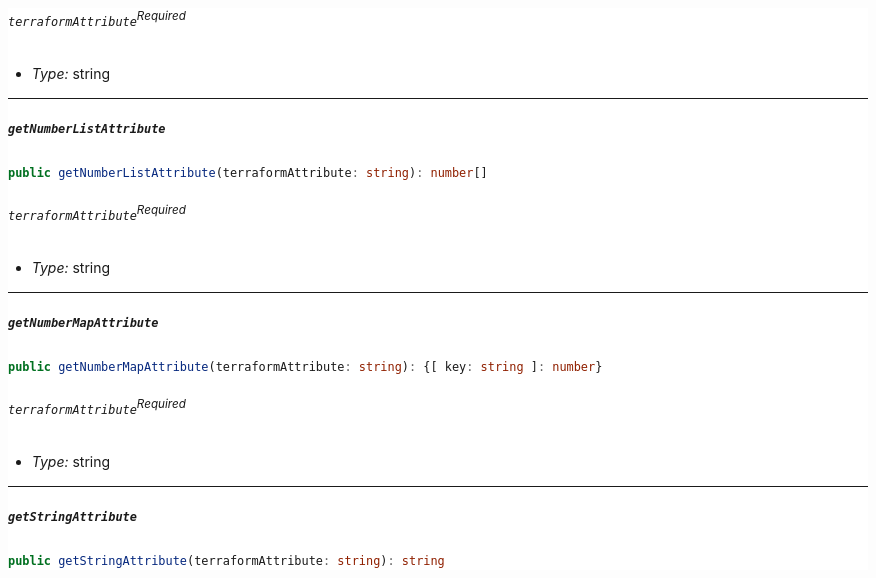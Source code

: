 ###### `terraformAttribute`<sup>Required</sup> <a name="terraformAttribute" id="@cdktf/provider-databricks.dataDatabricksSharePluginframework.DataDatabricksSharePluginframeworkObjectOutputReference.getNumberAttribute.parameter.terraformAttribute"></a>

- *Type:* string

---

##### `getNumberListAttribute` <a name="getNumberListAttribute" id="@cdktf/provider-databricks.dataDatabricksSharePluginframework.DataDatabricksSharePluginframeworkObjectOutputReference.getNumberListAttribute"></a>

```typescript
public getNumberListAttribute(terraformAttribute: string): number[]
```

###### `terraformAttribute`<sup>Required</sup> <a name="terraformAttribute" id="@cdktf/provider-databricks.dataDatabricksSharePluginframework.DataDatabricksSharePluginframeworkObjectOutputReference.getNumberListAttribute.parameter.terraformAttribute"></a>

- *Type:* string

---

##### `getNumberMapAttribute` <a name="getNumberMapAttribute" id="@cdktf/provider-databricks.dataDatabricksSharePluginframework.DataDatabricksSharePluginframeworkObjectOutputReference.getNumberMapAttribute"></a>

```typescript
public getNumberMapAttribute(terraformAttribute: string): {[ key: string ]: number}
```

###### `terraformAttribute`<sup>Required</sup> <a name="terraformAttribute" id="@cdktf/provider-databricks.dataDatabricksSharePluginframework.DataDatabricksSharePluginframeworkObjectOutputReference.getNumberMapAttribute.parameter.terraformAttribute"></a>

- *Type:* string

---

##### `getStringAttribute` <a name="getStringAttribute" id="@cdktf/provider-databricks.dataDatabricksSharePluginframework.DataDatabricksSharePluginframeworkObjectOutputReference.getStringAttribute"></a>

```typescript
public getStringAttribute(terraformAttribute: string): string
```
